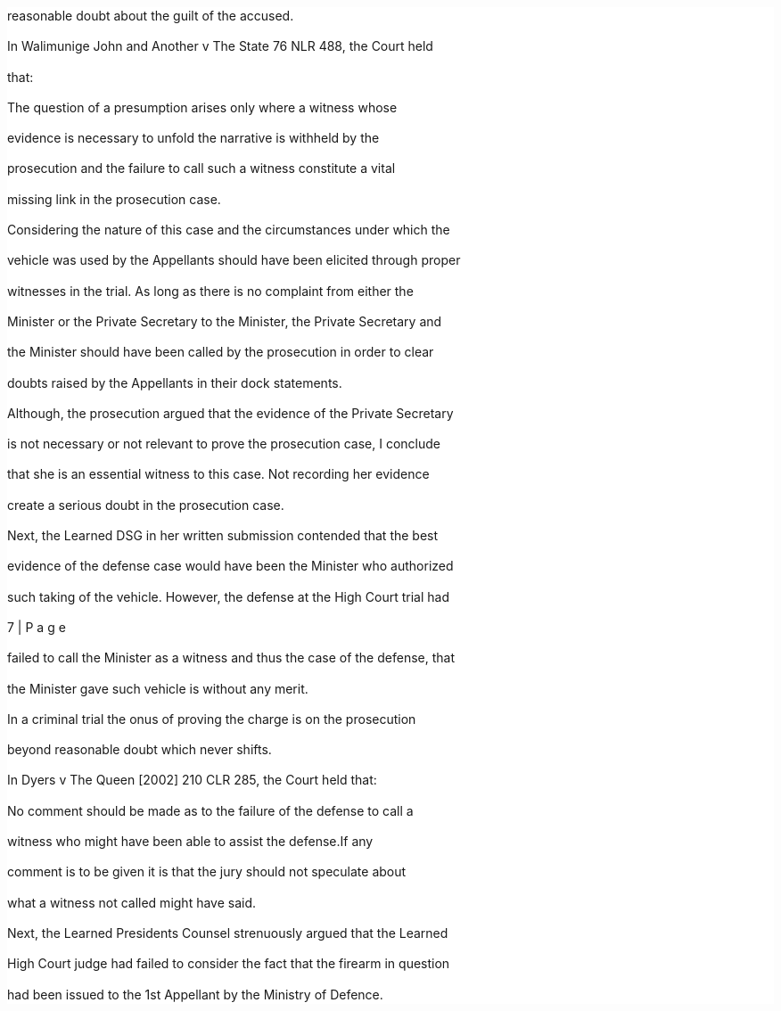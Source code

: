 reasonable doubt about the guilt of the accused.

In Walimunige John and Another v The State 76 NLR 488, the Court held

that:

The question of a presumption arises only where a witness whose

evidence is necessary to unfold the narrative is withheld by the

prosecution and the failure to call such a witness constitute a vital

missing link in the prosecution case.

Considering the nature of this case and the circumstances under which the

vehicle was used by the Appellants should have been elicited through proper

witnesses in the trial. As long as there is no complaint from either the

Minister or the Private Secretary to the Minister, the Private Secretary and

the Minister should have been called by the prosecution in order to clear

doubts raised by the Appellants in their dock statements.

Although, the prosecution argued that the evidence of the Private Secretary

is not necessary or not relevant to prove the prosecution case, I conclude

that she is an essential witness to this case. Not recording her evidence

create a serious doubt in the prosecution case.

Next, the Learned DSG in her written submission contended that the best

evidence of the defense case would have been the Minister who authorized

such taking of the vehicle. However, the defense at the High Court trial had

7 | P a g e

failed to call the Minister as a witness and thus the case of the defense, that

the Minister gave such vehicle is without any merit.

In a criminal trial the onus of proving the charge is on the prosecution

beyond reasonable doubt which never shifts.

In Dyers v The Queen [2002] 210 CLR 285, the Court held that:

No comment should be made as to the failure of the defense to call a

witness who might have been able to assist the defense.If any

comment is to be given it is that the jury should not speculate about

what a witness not called might have said.

Next, the Learned Presidents Counsel strenuously argued that the Learned

High Court judge had failed to consider the fact that the firearm in question

had been issued to the 1st Appellant by the Ministry of Defence.
